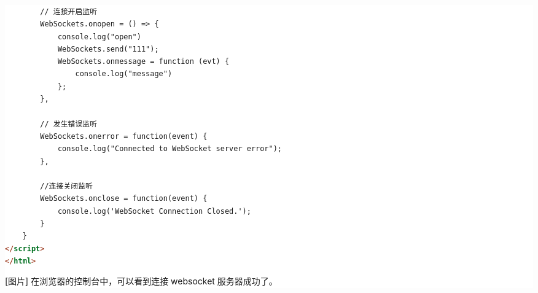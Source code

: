 ``` HTML
        // 连接开启监听
        WebSockets.onopen = () => {
            console.log("open")
            WebSockets.send("111");
            WebSockets.onmessage = function (evt) {
                console.log("message")
            };
        },

        // 发生错误监听
        WebSockets.onerror = function(event) {
            console.log("Connected to WebSocket server error");
        },

        //连接关闭监听
        WebSockets.onclose = function(event) {
            console.log('WebSocket Connection Closed.');
        }
    }
</script>
</html>
```

[图片]
在浏览器的控制台中，可以看到连接 websocket 服务器成功了。